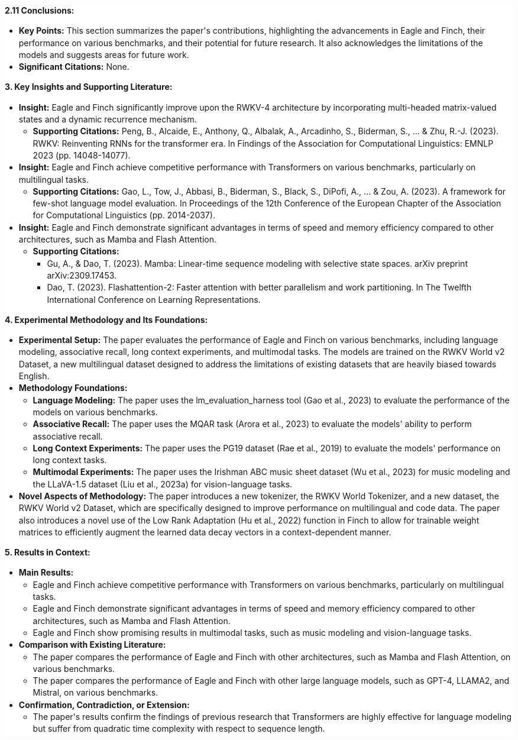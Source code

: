 **2.11 Conclusions:**

- **Key Points:** This section summarizes the paper's contributions, highlighting the advancements in Eagle and Finch, their performance on various benchmarks, and their potential for future research. It also acknowledges the limitations of the models and suggests areas for future work.
- **Significant Citations:** None.

**3. Key Insights and Supporting Literature:**

- **Insight:** Eagle and Finch significantly improve upon the RWKV-4 architecture by incorporating multi-headed matrix-valued states and a dynamic recurrence mechanism.
    - **Supporting Citations:** Peng, B., Alcaide, E., Anthony, Q., Albalak, A., Arcadinho, S., Biderman, S., ... & Zhu, R.-J. (2023). RWKV: Reinventing RNNs for the transformer era. In Findings of the Association for Computational Linguistics: EMNLP 2023 (pp. 14048-14077).
- **Insight:** Eagle and Finch achieve competitive performance with Transformers on various benchmarks, particularly on multilingual tasks.
    - **Supporting Citations:** Gao, L., Tow, J., Abbasi, B., Biderman, S., Black, S., DiPofi, A., ... & Zou, A. (2023). A framework for few-shot language model evaluation. In Proceedings of the 12th Conference of the European Chapter of the Association for Computational Linguistics (pp. 2014-2037).
- **Insight:** Eagle and Finch demonstrate significant advantages in terms of speed and memory efficiency compared to other architectures, such as Mamba and Flash Attention.
    - **Supporting Citations:**
        - Gu, A., & Dao, T. (2023). Mamba: Linear-time sequence modeling with selective state spaces. arXiv preprint arXiv:2309.17453.
        - Dao, T. (2023). Flashattention-2: Faster attention with better parallelism and work partitioning. In The Twelfth International Conference on Learning Representations.

**4. Experimental Methodology and Its Foundations:**

- **Experimental Setup:** The paper evaluates the performance of Eagle and Finch on various benchmarks, including language modeling, associative recall, long context experiments, and multimodal tasks. The models are trained on the RWKV World v2 Dataset, a new multilingual dataset designed to address the limitations of existing datasets that are heavily biased towards English.
- **Methodology Foundations:**
    - **Language Modeling:** The paper uses the lm_evaluation_harness tool (Gao et al., 2023) to evaluate the performance of the models on various benchmarks.
    - **Associative Recall:** The paper uses the MQAR task (Arora et al., 2023) to evaluate the models' ability to perform associative recall.
    - **Long Context Experiments:** The paper uses the PG19 dataset (Rae et al., 2019) to evaluate the models' performance on long context tasks.
    - **Multimodal Experiments:** The paper uses the Irishman ABC music sheet dataset (Wu et al., 2023) for music modeling and the LLaVA-1.5 dataset (Liu et al., 2023a) for vision-language tasks.
- **Novel Aspects of Methodology:** The paper introduces a new tokenizer, the RWKV World Tokenizer, and a new dataset, the RWKV World v2 Dataset, which are specifically designed to improve performance on multilingual and code data. The paper also introduces a novel use of the Low Rank Adaptation (Hu et al., 2022) function in Finch to allow for trainable weight matrices to efficiently augment the learned data decay vectors in a context-dependent manner.

**5. Results in Context:**

- **Main Results:**
    - Eagle and Finch achieve competitive performance with Transformers on various benchmarks, particularly on multilingual tasks.
    - Eagle and Finch demonstrate significant advantages in terms of speed and memory efficiency compared to other architectures, such as Mamba and Flash Attention.
    - Eagle and Finch show promising results in multimodal tasks, such as music modeling and vision-language tasks.
- **Comparison with Existing Literature:**
    - The paper compares the performance of Eagle and Finch with other architectures, such as Mamba and Flash Attention, on various benchmarks.
    - The paper compares the performance of Eagle and Finch with other large language models, such as GPT-4, LLAMA2, and Mistral, on various benchmarks.
- **Confirmation, Contradiction, or Extension:**
    - The paper's results confirm the findings of previous research that Transformers are highly effective for language modeling but suffer from quadratic time complexity with respect to sequence length.